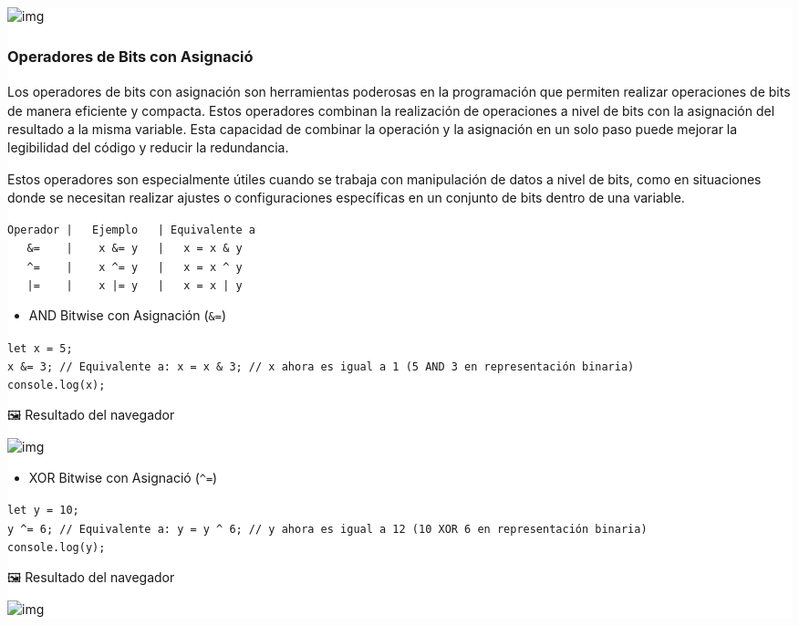  ![img](https://khc-sistema-v2.s3.amazonaws.com/editor/1720629374152c05610a70441c/attachment-3.png.png)



### Operadores de Bits con Asignació

Los operadores de bits con asignación son herramientas poderosas en la programación que permiten realizar operaciones de bits de manera eficiente y compacta. Estos operadores combinan la realización de operaciones a nivel de bits con la asignación del resultado a la misma variable. Esta capacidad de combinar la operación y la asignación en un solo paso puede mejorar la legibilidad del código y reducir la redundancia.



Estos operadores son especialmente útiles cuando se trabaja con manipulación de datos a nivel de bits, como en situaciones donde se necesitan realizar ajustes o configuraciones específicas en un conjunto de bits dentro de una variable.



```
Operador |   Ejemplo   | Equivalente a 
   &=    |    x &= y   |   x = x & y
   ^=    |    x ^= y   |   x = x ^ y
   |=    |    x |= y   |   x = x | y
```



- AND Bitwise con Asignación (`&=`)



```
let x = 5;
x &= 3; // Equivalente a: x = x & 3; // x ahora es igual a 1 (5 AND 3 en representación binaria)
console.log(x);
```



 🖼️ Resultado del navegador



![img](https://khc-sistema-v2.s3.amazonaws.com/editor/172062992591183166969c31b4/attachment-1.png.png)



- XOR Bitwise con Asignació (`^=`)



```
let y = 10;
y ^= 6; // Equivalente a: y = y ^ 6; // y ahora es igual a 12 (10 XOR 6 en representación binaria)
console.log(y);
```



 🖼️ Resultado del navegador



![img](https://khc-sistema-v2.s3.amazonaws.com/editor/172062992591183166969c31b4/attachment-2.png.png)
